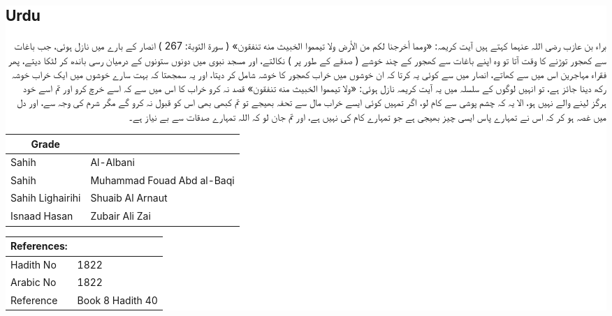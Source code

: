 ## Urdu


<div dir="rtl" lang="ur" style={{fontSize:'larger',backgroundColor:'#f8f9fa',padding:20}}>
براء بن عازب رضی اللہ عنہما کہتے ہیں آیت کریمہ: «ومما أخرجنا لكم من الأرض ولا تيمموا الخبيث منه تنفقون» ( سورة التوبة: 267 ) انصار کے بارے میں نازل ہوئی، جب باغات سے کھجور توڑنے کا وقت آتا تو وہ اپنے باغات سے کھجور کے چند خوشے ( صدقے کے طور پر ) نکالتے، اور مسجد نبوی میں دونوں ستونوں کے درمیان رسی باندھ کر لٹکا دیتے، پھر فقراء مہاجرین اس میں سے کھاتے، انصار میں سے کوئی یہ کرتا کہ ان خوشوں میں خراب کھجور کا خوشہ شامل کر دیتا، اور یہ سمجھتا کہ بہت سارے خوشوں میں ایک خراب خوشہ رکھ دینا جائز ہے، تو انہیں لوگوں کے سلسلہ میں یہ آیت کریمہ نازل ہوئی: «ولا تيمموا الخبيث منه تنفقون» قصد نہ کرو خراب کا اس میں سے کہ اسے خرچ کرو اور تم اسے خود ہرگز لینے والے نہیں ہو، الا یہ کہ چشم پوشی سے کام لو، اگر تمہیں کوئی ایسے خراب مال سے تحفہ بھیجے تو تم کبھی بھی اس کو قبول نہ کرو گے مگر شرم کی وجہ سے، اور دل میں غصہ ہو کر کہ اس نے تمہارے پاس ایسی چیز بھیجی ہے جو تمہارے کام کی نہیں ہے، اور تم جان لو کہ اللہ تمہارے صدقات سے بے نیاز ہے۔
</div>
<div style={{backgroundColor:'#f8f9fa',padding:20, marginBottom: 10}}><table> <thead> <tr> <th>Grade</th> <th></th> </tr> </thead> <tbody> <tr><td>Sahih</td><td>Al-Albani</td></tr><tr><td>Sahih</td><td>Muhammad Fouad Abd al-Baqi</td></tr><tr><td>Sahih Lighairihi</td><td>Shuaib Al Arnaut</td></tr><tr><td>Isnaad Hasan</td><td>Zubair Ali Zai</td></tr></tbody></table><table> <thead> <tr> <th>References:</th> <th></th> </tr> </thead> <tbody><tr><td>Hadith No</td><td>1822</td></tr><tr><td>Arabic No</td><td>1822</td></tr><tr><td>Reference</td><td>Book 8 Hadith 40</td></tr></tbody></table></div>